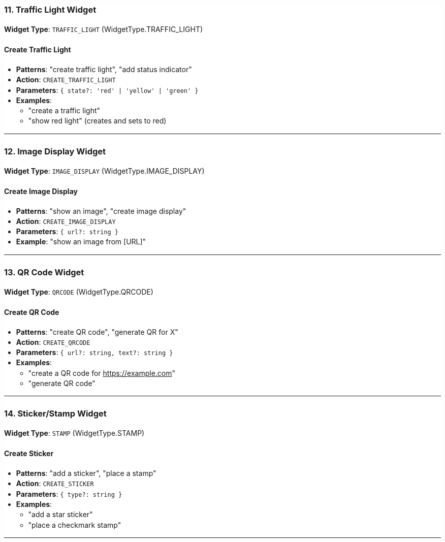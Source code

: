 
### 11. Traffic Light Widget

**Widget Type**: `TRAFFIC_LIGHT` (WidgetType.TRAFFIC_LIGHT)

#### Create Traffic Light
- **Patterns**: "create traffic light", "add status indicator"
- **Action**: `CREATE_TRAFFIC_LIGHT`
- **Parameters**: `{ state?: 'red' | 'yellow' | 'green' }`
- **Examples**:
  - "create a traffic light"
  - "show red light" (creates and sets to red)

---

### 12. Image Display Widget

**Widget Type**: `IMAGE_DISPLAY` (WidgetType.IMAGE_DISPLAY)

#### Create Image Display
- **Patterns**: "show an image", "create image display"
- **Action**: `CREATE_IMAGE_DISPLAY`
- **Parameters**: `{ url?: string }`
- **Example**: "show an image from [URL]"

---

### 13. QR Code Widget

**Widget Type**: `QRCODE` (WidgetType.QRCODE)

#### Create QR Code
- **Patterns**: "create QR code", "generate QR for X"
- **Action**: `CREATE_QRCODE`
- **Parameters**: `{ url?: string, text?: string }`
- **Examples**:
  - "create a QR code for https://example.com"
  - "generate QR code"

---

### 14. Sticker/Stamp Widget

**Widget Type**: `STAMP` (WidgetType.STAMP)

#### Create Sticker
- **Patterns**: "add a sticker", "place a stamp"
- **Action**: `CREATE_STICKER`
- **Parameters**: `{ type?: string }`
- **Examples**:
  - "add a star sticker"
  - "place a checkmark stamp"

---